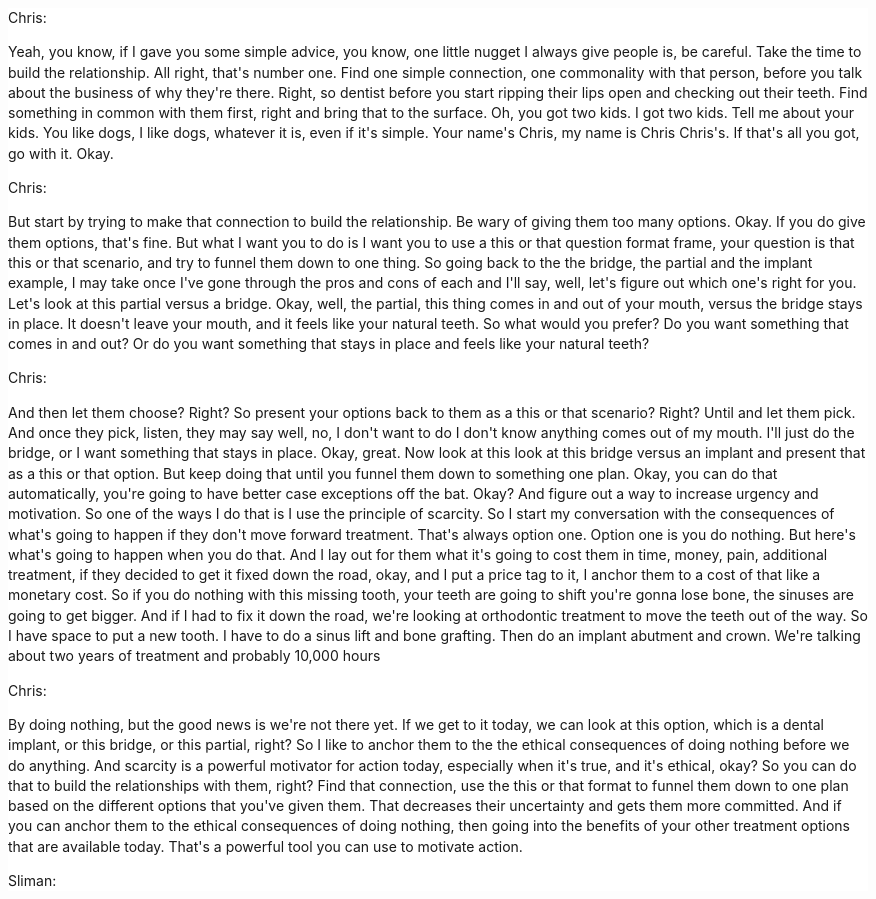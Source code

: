 Chris:

Yeah, you know, if I gave you some simple advice, you know, one little nugget I always give people is, be careful. Take the time to build the relationship. All right, that's number one. Find one simple connection, one commonality with that person, before you talk about the business of why they're there. Right, so dentist before you start ripping their lips open and checking out their teeth. Find something in common with them first, right and bring that to the surface. Oh, you got two kids. I got two kids. Tell me about your kids. You like dogs, I like dogs, whatever it is, even if it's simple. Your name's Chris, my name is Chris Chris's. If that's all you got, go with it. Okay.

Chris:

But start by trying to make that connection to build the relationship. Be wary of giving them too many options. Okay. If you do give them options, that's fine. But what I want you to do is I want you to use a this or that question format frame, your question is that this or that scenario, and try to funnel them down to one thing. So going back to the the bridge, the partial and the implant example, I may take once I've gone through the pros and cons of each and I'll say, well, let's figure out which one's right for you. Let's look at this partial versus a bridge. Okay, well, the partial, this thing comes in and out of your mouth, versus the bridge stays in place. It doesn't leave your mouth, and it feels like your natural teeth. So what would you prefer? Do you want something that comes in and out? Or do you want something that stays in place and feels like your natural teeth?

Chris:

And then let them choose? Right? So present your options back to them as a this or that scenario? Right? Until and let them pick. And once they pick, listen, they may say well, no, I don't want to do I don't know anything comes out of my mouth. I'll just do the bridge, or I want something that stays in place. Okay, great. Now look at this look at this bridge versus an implant and present that as a this or that option. But keep doing that until you funnel them down to something one plan. Okay, you can do that automatically, you're going to have better case exceptions off the bat. Okay? And figure out a way to increase urgency and motivation. So one of the ways I do that is I use the principle of scarcity. So I start my conversation with the consequences of what's going to happen if they don't move forward treatment. That's always option one. Option one is you do nothing. But here's what's going to happen when you do that. And I lay out for them what it's going to cost them in time, money, pain, additional treatment, if they decided to get it fixed down the road, okay, and I put a price tag to it, I anchor them to a cost of that like a monetary cost. So if you do nothing with this missing tooth, your teeth are going to shift you're gonna lose bone, the sinuses are going to get bigger. And if I had to fix it down the road, we're looking at orthodontic treatment to move the teeth out of the way. So I have space to put a new tooth. I have to do a sinus lift and bone grafting. Then do an implant abutment and crown. We're talking about two years of treatment and probably 10,000 hours

Chris:

By doing nothing, but the good news is we're not there yet. If we get to it today, we can look at this option, which is a dental implant, or this bridge, or this partial, right? So I like to anchor them to the the ethical consequences of doing nothing before we do anything. And scarcity is a powerful motivator for action today, especially when it's true, and it's ethical, okay? So you can do that to build the relationships with them, right? Find that connection, use the this or that format to funnel them down to one plan based on the different options that you've given them. That decreases their uncertainty and gets them more committed. And if you can anchor them to the ethical consequences of doing nothing, then going into the benefits of your other treatment options that are available today. That's a powerful tool you can use to motivate action. 

Sliman:
